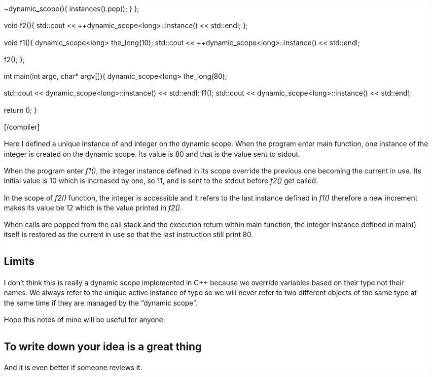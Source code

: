   ~dynamic_scope(){
    instances().pop();
  }
};

void f2(){
  std::cout &lt;&lt; ++dynamic_scope&lt;long&gt;::instance() &lt;&lt; std::endl;
};

void f1(){
  dynamic_scope&lt;long&gt; the_long(10);
  std::cout &lt;&lt; ++dynamic_scope&lt;long&gt;::instance() &lt;&lt; std::endl;

  f2();
};

int main(int argc, char* argv[]){
  dynamic_scope&lt;long&gt; the_long(80);

  std::cout &lt;&lt; dynamic_scope&lt;long&gt;::instance()  &lt;&lt; std::endl;
  f1();
  std::cout &lt;&lt; dynamic_scope&lt;long&gt;::instance() &lt;&lt; std::endl;
  
  return 0;
}
</pre>

[/compiler]

Here I defined a unique instance of and integer on the dynamic scope. When the program enter main function, one instance of the integer is created on the dynamic scope. Its value is 80 and that is the value sent to stdout.

When the program enter _f1()_, the integer instance defined in its scope override the previous one becoming the current in use. Its initial value is 10 which is increased by one, so 11, and is sent to the stdout before _f2()_ get called.

In the scope of _f2()_ function, the integer is accessible and it refers to the last instance defined in _f1()_ therefore a new increment makes its value be 12 which is the value printed in _f2()_.

When calls are popped from the call stack and the execution return within main function, the integer instance defined in main() itself is restored as the current in use so that the last instruction still print 80.

## Limits

I don&#8217;t think this is really a dynamic scope implemented in C++ because we override variables based on their type not their names. We always refer to the unique active instance of type so we will never refer to two different objects of the same type at the same time if they are managed by the &#8220;dynamic scope&#8221;.

Hope this notes of mine will be useful for anyone.

## To write down your idea is a great thing

And it is even better if someone reviews it.
